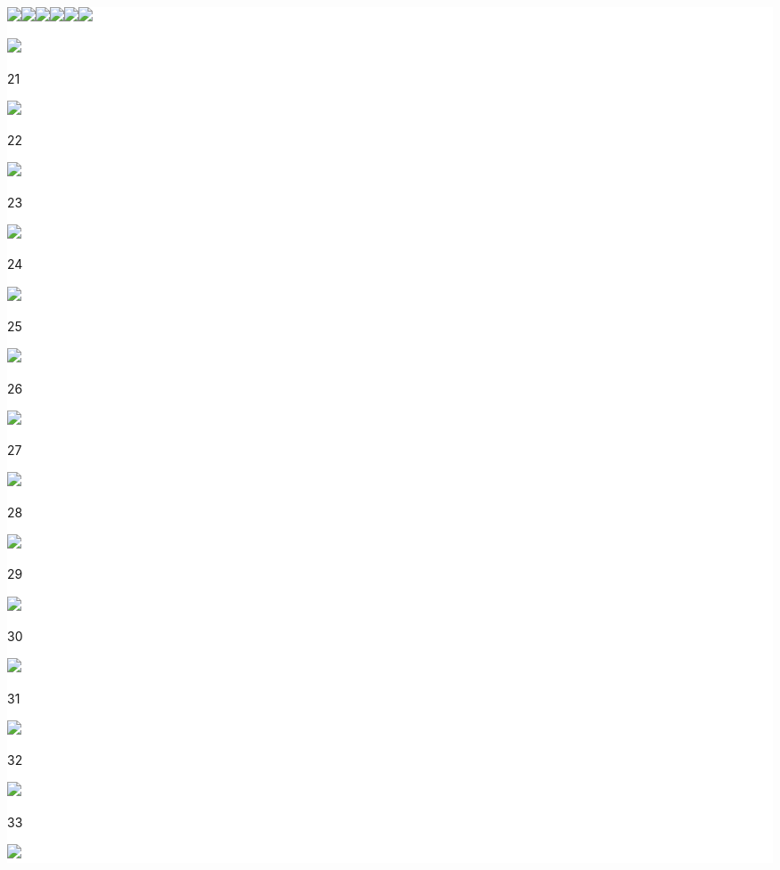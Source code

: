 ![](https://api.tiles.mapbox.com/v4/mapbox.streets/10/558/354.png?access_token=pk.eyJ1IjoiY2xlbWVucy10dXBhbG8iLCJhIjoiY2psbWE2aXdlMTI5ejNxcGJjYWo4N2duNSJ9.oIPEulSxItNtL2SlFM5Iww)![](https://api.tiles.mapbox.com/v4/mapbox.streets/10/558/355.png?access_token=pk.eyJ1IjoiY2xlbWVucy10dXBhbG8iLCJhIjoiY2psbWE2aXdlMTI5ejNxcGJjYWo4N2duNSJ9.oIPEulSxItNtL2SlFM5Iww)![](https://api.tiles.mapbox.com/v4/mapbox.streets/10/557/354.png?access_token=pk.eyJ1IjoiY2xlbWVucy10dXBhbG8iLCJhIjoiY2psbWE2aXdlMTI5ejNxcGJjYWo4N2duNSJ9.oIPEulSxItNtL2SlFM5Iww)![](https://api.tiles.mapbox.com/v4/mapbox.streets/10/559/354.png?access_token=pk.eyJ1IjoiY2xlbWVucy10dXBhbG8iLCJhIjoiY2psbWE2aXdlMTI5ejNxcGJjYWo4N2duNSJ9.oIPEulSxItNtL2SlFM5Iww)![](https://api.tiles.mapbox.com/v4/mapbox.streets/10/557/355.png?access_token=pk.eyJ1IjoiY2xlbWVucy10dXBhbG8iLCJhIjoiY2psbWE2aXdlMTI5ejNxcGJjYWo4N2duNSJ9.oIPEulSxItNtL2SlFM5Iww)![](https://api.tiles.mapbox.com/v4/mapbox.streets/10/559/355.png?access_token=pk.eyJ1IjoiY2xlbWVucy10dXBhbG8iLCJhIjoiY2psbWE2aXdlMTI5ejNxcGJjYWo4N2duNSJ9.oIPEulSxItNtL2SlFM5Iww)

![](/images/maps/markers/bluemarker.png)

21

![](/images/maps/markers/bluemarker.png)

22

![](/images/maps/markers/bluemarker.png)

23

![](/images/maps/markers/bluemarker.png)

24

![](/images/maps/markers/bluemarker.png)

25

![](/images/maps/markers/bluemarker.png)

26

![](/images/maps/markers/bluemarker.png)

27

![](/images/maps/markers/bluemarker.png)

28

![](/images/maps/markers/bluemarker.png)

29

![](/images/maps/markers/bluemarker.png)

30

![](/images/maps/markers/bluemarker.png)

31

![](/images/maps/markers/bluemarker.png)

32

![](/images/maps/markers/bluemarker.png)

33

![](/images/maps/markers/bluemarker.png)
